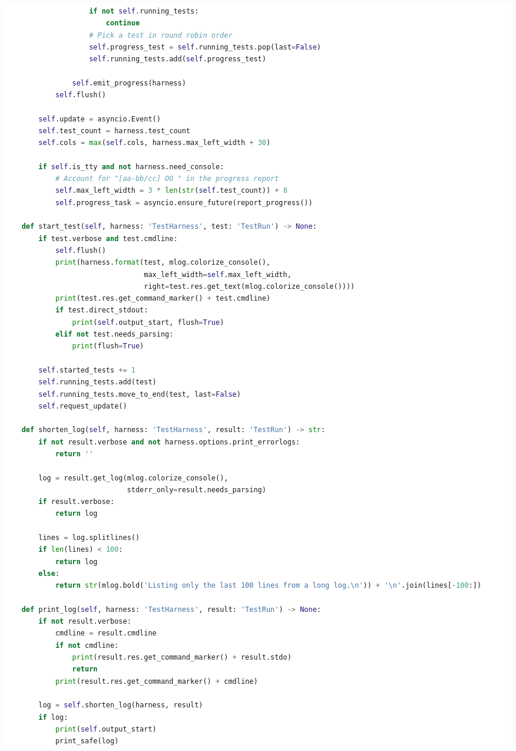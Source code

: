 ```python
                    if not self.running_tests:
                        continue
                    # Pick a test in round robin order
                    self.progress_test = self.running_tests.pop(last=False)
                    self.running_tests.add(self.progress_test)

                self.emit_progress(harness)
            self.flush()

        self.update = asyncio.Event()
        self.test_count = harness.test_count
        self.cols = max(self.cols, harness.max_left_width + 30)

        if self.is_tty and not harness.need_console:
            # Account for "[aa-bb/cc] OO " in the progress report
            self.max_left_width = 3 * len(str(self.test_count)) + 8
            self.progress_task = asyncio.ensure_future(report_progress())

    def start_test(self, harness: 'TestHarness', test: 'TestRun') -> None:
        if test.verbose and test.cmdline:
            self.flush()
            print(harness.format(test, mlog.colorize_console(),
                                 max_left_width=self.max_left_width,
                                 right=test.res.get_text(mlog.colorize_console())))
            print(test.res.get_command_marker() + test.cmdline)
            if test.direct_stdout:
                print(self.output_start, flush=True)
            elif not test.needs_parsing:
                print(flush=True)

        self.started_tests += 1
        self.running_tests.add(test)
        self.running_tests.move_to_end(test, last=False)
        self.request_update()

    def shorten_log(self, harness: 'TestHarness', result: 'TestRun') -> str:
        if not result.verbose and not harness.options.print_errorlogs:
            return ''

        log = result.get_log(mlog.colorize_console(),
                             stderr_only=result.needs_parsing)
        if result.verbose:
            return log

        lines = log.splitlines()
        if len(lines) < 100:
            return log
        else:
            return str(mlog.bold('Listing only the last 100 lines from a long log.\n')) + '\n'.join(lines[-100:])

    def print_log(self, harness: 'TestHarness', result: 'TestRun') -> None:
        if not result.verbose:
            cmdline = result.cmdline
            if not cmdline:
                print(result.res.get_command_marker() + result.stdo)
                return
            print(result.res.get_command_marker() + cmdline)

        log = self.shorten_log(harness, result)
        if log:
            print(self.output_start)
            print_safe(log)
```